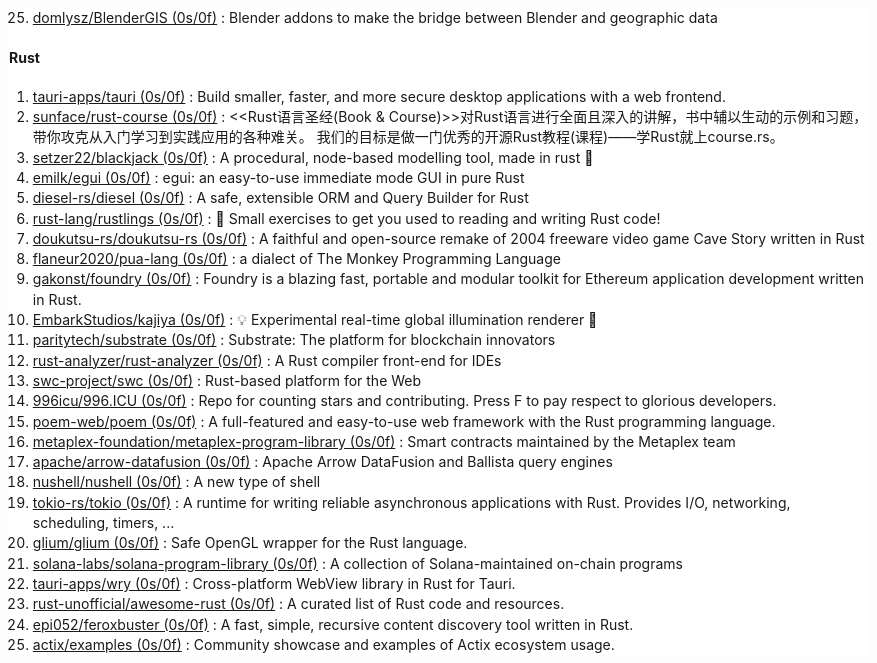 25. [domlysz/BlenderGIS (0s/0f)](https://github.com/domlysz/BlenderGIS) : Blender addons to make the bridge between Blender and geographic data

#### Rust
1. [tauri-apps/tauri (0s/0f)](https://github.com/tauri-apps/tauri) : Build smaller, faster, and more secure desktop applications with a web frontend.
2. [sunface/rust-course (0s/0f)](https://github.com/sunface/rust-course) : <<Rust语言圣经(Book & Course)>>对Rust语言进行全面且深入的讲解，书中辅以生动的示例和习题，带你攻克从入门学习到实践应用的各种难关。 我们的目标是做一门优秀的开源Rust教程(课程)——学Rust就上course.rs。
3. [setzer22/blackjack (0s/0f)](https://github.com/setzer22/blackjack) : A procedural, node-based modelling tool, made in rust 🦀
4. [emilk/egui (0s/0f)](https://github.com/emilk/egui) : egui: an easy-to-use immediate mode GUI in pure Rust
5. [diesel-rs/diesel (0s/0f)](https://github.com/diesel-rs/diesel) : A safe, extensible ORM and Query Builder for Rust
6. [rust-lang/rustlings (0s/0f)](https://github.com/rust-lang/rustlings) : 🦀 Small exercises to get you used to reading and writing Rust code!
7. [doukutsu-rs/doukutsu-rs (0s/0f)](https://github.com/doukutsu-rs/doukutsu-rs) : A faithful and open-source remake of 2004 freeware video game Cave Story written in Rust
8. [flaneur2020/pua-lang (0s/0f)](https://github.com/flaneur2020/pua-lang) : a dialect of The Monkey Programming Language
9. [gakonst/foundry (0s/0f)](https://github.com/gakonst/foundry) : Foundry is a blazing fast, portable and modular toolkit for Ethereum application development written in Rust.
10. [EmbarkStudios/kajiya (0s/0f)](https://github.com/EmbarkStudios/kajiya) : 💡 Experimental real-time global illumination renderer 🦀
11. [paritytech/substrate (0s/0f)](https://github.com/paritytech/substrate) : Substrate: The platform for blockchain innovators
12. [rust-analyzer/rust-analyzer (0s/0f)](https://github.com/rust-analyzer/rust-analyzer) : A Rust compiler front-end for IDEs
13. [swc-project/swc (0s/0f)](https://github.com/swc-project/swc) : Rust-based platform for the Web
14. [996icu/996.ICU (0s/0f)](https://github.com/996icu/996.ICU) : Repo for counting stars and contributing. Press F to pay respect to glorious developers.
15. [poem-web/poem (0s/0f)](https://github.com/poem-web/poem) : A full-featured and easy-to-use web framework with the Rust programming language.
16. [metaplex-foundation/metaplex-program-library (0s/0f)](https://github.com/metaplex-foundation/metaplex-program-library) : Smart contracts maintained by the Metaplex team
17. [apache/arrow-datafusion (0s/0f)](https://github.com/apache/arrow-datafusion) : Apache Arrow DataFusion and Ballista query engines
18. [nushell/nushell (0s/0f)](https://github.com/nushell/nushell) : A new type of shell
19. [tokio-rs/tokio (0s/0f)](https://github.com/tokio-rs/tokio) : A runtime for writing reliable asynchronous applications with Rust. Provides I/O, networking, scheduling, timers, ...
20. [glium/glium (0s/0f)](https://github.com/glium/glium) : Safe OpenGL wrapper for the Rust language.
21. [solana-labs/solana-program-library (0s/0f)](https://github.com/solana-labs/solana-program-library) : A collection of Solana-maintained on-chain programs
22. [tauri-apps/wry (0s/0f)](https://github.com/tauri-apps/wry) : Cross-platform WebView library in Rust for Tauri.
23. [rust-unofficial/awesome-rust (0s/0f)](https://github.com/rust-unofficial/awesome-rust) : A curated list of Rust code and resources.
24. [epi052/feroxbuster (0s/0f)](https://github.com/epi052/feroxbuster) : A fast, simple, recursive content discovery tool written in Rust.
25. [actix/examples (0s/0f)](https://github.com/actix/examples) : Community showcase and examples of Actix ecosystem usage.
